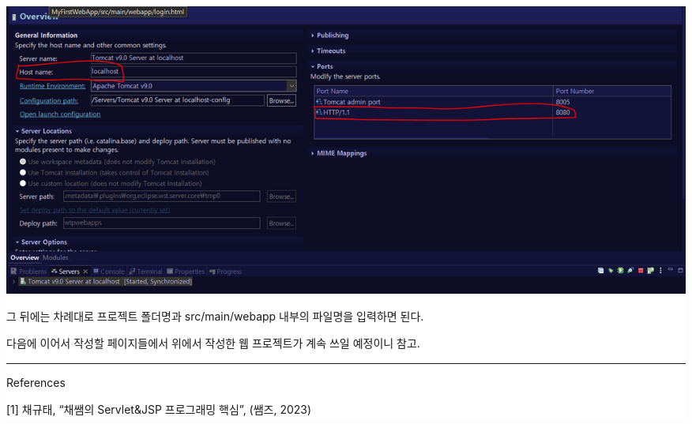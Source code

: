 ![22.PNG](/images/2024-08-18/servlet-%EC%9B%B9%20%EC%84%9C%EB%B2%84%20%EA%B5%AC%EC%B6%95%20%EB%B0%8F%20%EC%97%B0%EC%8A%B5%EC%9A%A9%20%EC%9B%B9%20%EC%95%B1%20%EB%A7%8C%EB%93%A4%EC%96%B4%EB%B3%B4%EA%B8%B0/22.png)

그 뒤에는 차례대로 프로젝트 폴더명과 src/main/webapp 내부의 파일명을 입력하면 된다. 

다음에 이어서 작성할 페이지들에서 위에서 작성한 웹 프로젝트가 계속 쓰일 예정이니 참고.

---

References

[1] 채규태, “채쌤의 Servlet&JSP 프로그래밍 핵심”, (쌤즈, 2023)